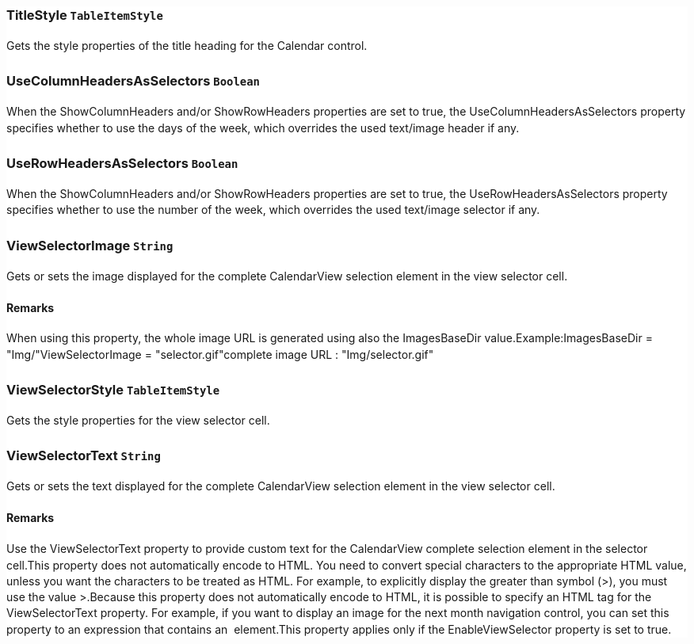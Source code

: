 ###  TitleStyle `TableItemStyle`

Gets the style properties of the title heading for the Calendar control.

###  UseColumnHeadersAsSelectors `Boolean`

When the
            ShowColumnHeaders
            and/or
            ShowRowHeaders
            properties are set to true, the UseColumnHeadersAsSelectors property specifies
            whether to use the days of the week, which overrides the used text/image header if
            any.

###  UseRowHeadersAsSelectors `Boolean`

When the
            ShowColumnHeaders
            and/or
            ShowRowHeaders
            properties are set to true, the UseRowHeadersAsSelectors property
            specifies whether to use the number of the week, which overrides the used text/image
            selector if any.

###  ViewSelectorImage `String`

Gets or sets the image displayed for the complete
                CalendarView
                selection element in the view selector cell.

#### Remarks
When using this property, the whole image URL is generated using also the
                ImagesBaseDir
                value.Example:ImagesBaseDir = "Img/"ViewSelectorImage = "selector.gif"complete image URL : "Img/selector.gif"

###  ViewSelectorStyle `TableItemStyle`

Gets the style properties for the view selector cell.

###  ViewSelectorText `String`

Gets or sets the text displayed for the complete
                CalendarView
                selection element in the view selector cell.

#### Remarks
Use the ViewSelectorText property to provide custom text for
                the CalendarView complete selection element in the selector
                cell.This property does not automatically encode to HTML. You need
                                to convert special characters to the appropriate HTML value, unless
                                you want the characters to be treated as HTML. For example, to
                                explicitly display the greater than symbol (>), you must use the
                                value &gt;.Because this property does not automatically encode to HTML, it is possible
                to specify an HTML tag for the ViewSelectorText property. For
                example, if you want to display an image for the next month navigation control, you
                can set this property to an expression that contains an
                <img> element.This property applies only if the EnableViewSelector
                property is set to true.
